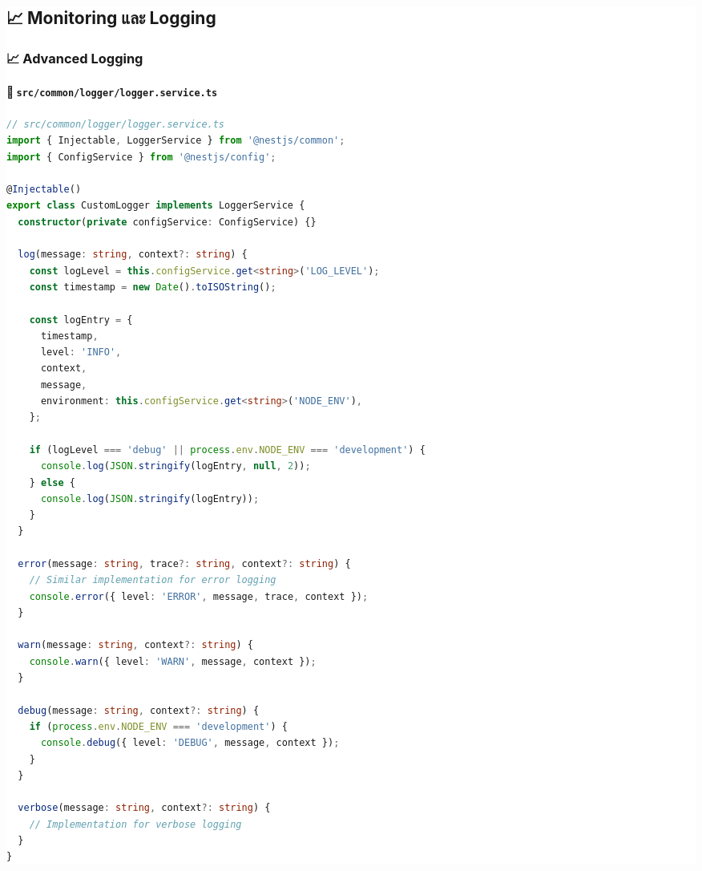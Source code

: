 ## 📈 Monitoring และ Logging

### 📈 Advanced Logging

#### 📝 `src/common/logger/logger.service.ts`

```typescript
// src/common/logger/logger.service.ts
import { Injectable, LoggerService } from '@nestjs/common';
import { ConfigService } from '@nestjs/config';

@Injectable()
export class CustomLogger implements LoggerService {
  constructor(private configService: ConfigService) {}

  log(message: string, context?: string) {
    const logLevel = this.configService.get<string>('LOG_LEVEL');
    const timestamp = new Date().toISOString();
    
    const logEntry = {
      timestamp,
      level: 'INFO',
      context,
      message,
      environment: this.configService.get<string>('NODE_ENV'),
    };

    if (logLevel === 'debug' || process.env.NODE_ENV === 'development') {
      console.log(JSON.stringify(logEntry, null, 2));
    } else {
      console.log(JSON.stringify(logEntry));
    }
  }

  error(message: string, trace?: string, context?: string) {
    // Similar implementation for error logging
    console.error({ level: 'ERROR', message, trace, context });
  }

  warn(message: string, context?: string) {
    console.warn({ level: 'WARN', message, context });
  }

  debug(message: string, context?: string) {
    if (process.env.NODE_ENV === 'development') {
      console.debug({ level: 'DEBUG', message, context });
    }
  }

  verbose(message: string, context?: string) {
    // Implementation for verbose logging
  }
}
```

